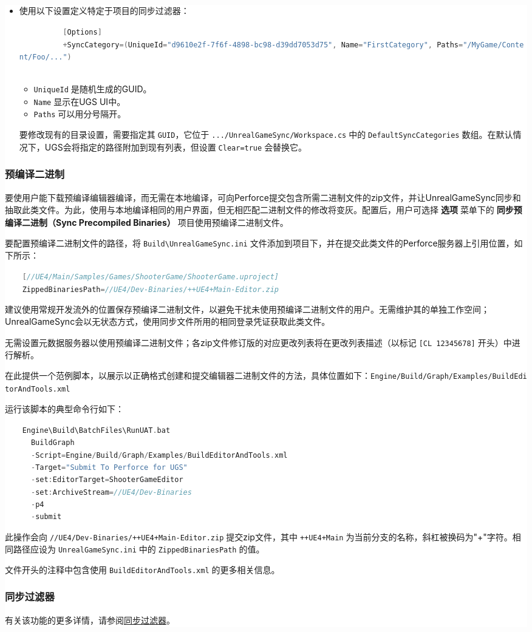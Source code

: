 -   使用以下设置定义特定于项目的同步过滤器：
    
    ```cpp
              [Options]
              +SyncCategory=(UniqueId="d9610e2f-7f6f-4898-bc98-d39dd7053d75", Name="FirstCategory", Paths="/MyGame/Content/Foo/...")
    		
    ```
    
    -   `UniqueId` 是随机生成的GUID。
    -   `Name` 显示在UGS UI中。
    -   `Paths` 可以用分号隔开。
    
    要修改现有的目录设置，需要指定其 `GUID`，它位于 `.../UnrealGameSync/Workspace.cs` 中的 `DefaultSyncCategories` 数组。在默认情况下，UGS会将指定的路径附加到现有列表，但设置 `Clear=true` 会替换它。
    

### 预编译二进制

要使用户能下载预编译编辑器编译，而无需在本地编译，可向Perforce提交包含所需二进制文件的zip文件，并让UnrealGameSync同步和抽取此类文件。为此，使用与本地编译相同的用户界面，但无相匹配二进制文件的修改将变灰。配置后，用户可选择 **选项** 菜单下的 **同步预编译二进制（Sync Precompiled Binaries）** 项目使用预编译二进制文件。

要配置预编译二进制文件的路径，将 `Build\UnrealGameSync.ini` 文件添加到项目下，并在提交此类文件的Perforce服务器上引用位置，如下所示：

```cpp
	[//UE4/Main/Samples/Games/ShooterGame/ShooterGame.uproject]
	ZippedBinariesPath=//UE4/Dev-Binaries/++UE4+Main-Editor.zip

```

建议使用常规开发流外的位置保存预编译二进制文件，以避免干扰未使用预编译二进制文件的用户。无需维护其的单独工作空间；UnrealGameSync会以无状态方式，使用同步文件所用的相同登录凭证获取此类文件。

无需设置元数据服务器以使用预编译二进制文件；各zip文件修订版的对应更改列表将在更改列表描述（以标记 `[CL 12345678]` 开头）中进行解析。

在此提供一个范例脚本，以展示以正确格式创建和提交编辑器二进制文件的方法，具体位置如下：`Engine/Build/Graph/Examples/BuildEditorAndTools.xml`

运行该脚本的典型命令行如下：

```cpp
	Engine\Build\BatchFiles\RunUAT.bat
	  BuildGraph
	  -Script=Engine/Build/Graph/Examples/BuildEditorAndTools.xml
	  -Target="Submit To Perforce for UGS"
	  -set:EditorTarget=ShooterGameEditor
	  -set:ArchiveStream=//UE4/Dev-Binaries
	  -p4
	  -submit

```

此操作会向 `//UE4/Dev-Binaries/++UE4+Main-Editor.zip` 提交zip文件，其中 `++UE4+Main` 为当前分支的名称，斜杠被换码为"+"字符。相同路径应设为 `UnrealGameSync.ini` 中的 `ZippedBinariesPath` 的值。

文件开头的注释中包含使用 `BuildEditorAndTools.xml` 的更多相关信息。

### 同步过滤器

有关该功能的更多详情，请参阅[同步过滤器](/documentation/zh-cn/unreal-engine/unreal-game-sync-filters-for-unreal-engine)。
